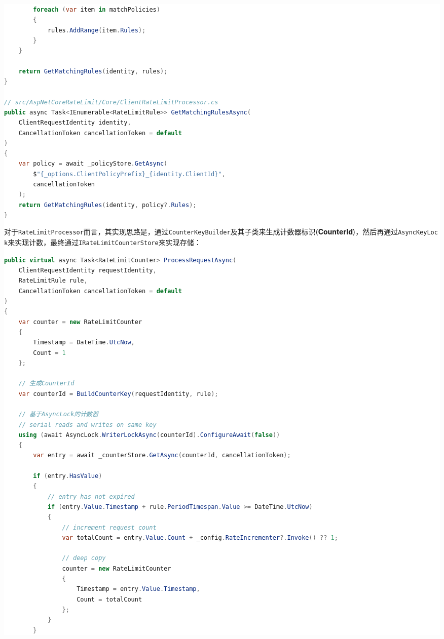 ```C#
        foreach (var item in matchPolicies)
        {
            rules.AddRange(item.Rules);
        }
    }

    return GetMatchingRules(identity, rules);
}

// src/AspNetCoreRateLimit/Core/ClientRateLimitProcessor.cs
public async Task<IEnumerable<RateLimitRule>> GetMatchingRulesAsync(
    ClientRequestIdentity identity, 
    CancellationToken cancellationToken = default
)
{
    var policy = await _policyStore.GetAsync(
        $"{_options.ClientPolicyPrefix}_{identity.ClientId}", 
        cancellationToken
    );
    return GetMatchingRules(identity, policy?.Rules);
}
```

对于`RateLimitProcessor`而言，其实现思路是，通过`CounterKeyBuilder`及其子类来生成计数器标识(**CounterId**)，然后再通过`AsyncKeyLock`来实现计数，最终通过`IRateLimitCounterStore`来实现存储：

```C#
public virtual async Task<RateLimitCounter> ProcessRequestAsync(
    ClientRequestIdentity requestIdentity, 
    RateLimitRule rule, 
    CancellationToken cancellationToken = default
)
{
    var counter = new RateLimitCounter
    {
        Timestamp = DateTime.UtcNow,
        Count = 1
    };

    // 生成CounterId
    var counterId = BuildCounterKey(requestIdentity, rule);
    
    // 基于AsyncLock的计数器
    // serial reads and writes on same key
    using (await AsyncLock.WriterLockAsync(counterId).ConfigureAwait(false))
    {
        var entry = await _counterStore.GetAsync(counterId, cancellationToken);

        if (entry.HasValue)
        {
            // entry has not expired
            if (entry.Value.Timestamp + rule.PeriodTimespan.Value >= DateTime.UtcNow)
            {
                // increment request count
                var totalCount = entry.Value.Count + _config.RateIncrementer?.Invoke() ?? 1;

                // deep copy
                counter = new RateLimitCounter
                {
                    Timestamp = entry.Value.Timestamp,
                    Count = totalCount
                };
            }
        }
```
